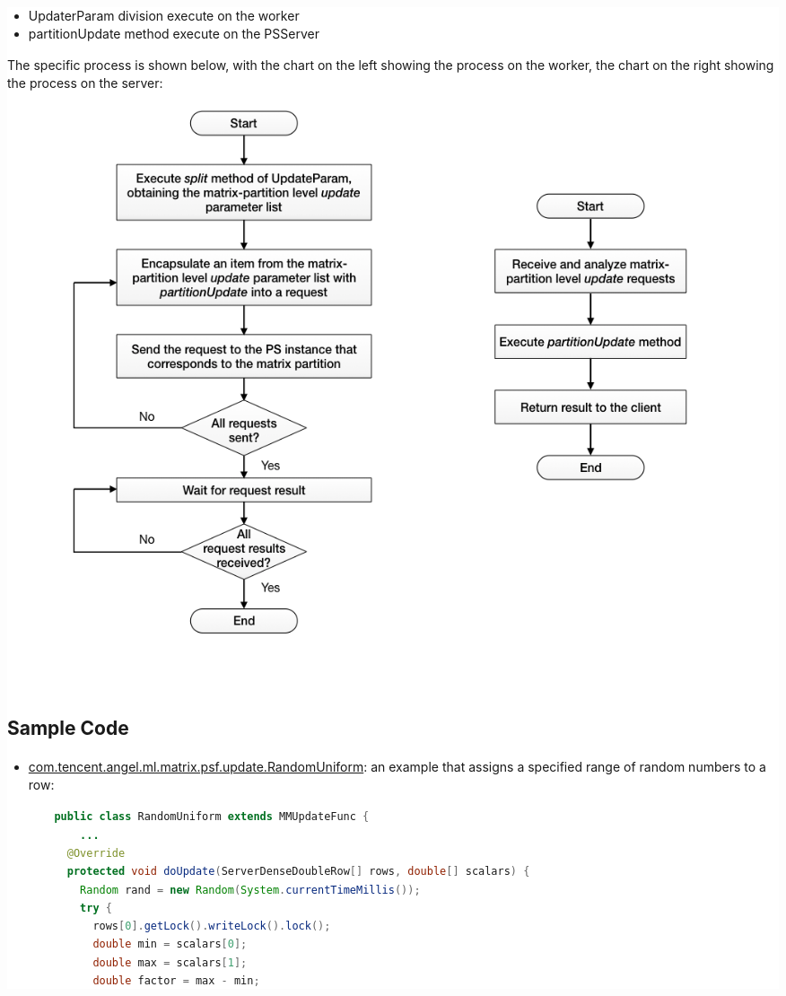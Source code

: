 * UpdaterParam division execute on the worker
* partitionUpdate method execute on the PSServer

The specific process is shown below, with the chart on the left showing the process on the worker, the chart on the right showing the process on the server:

![](../img/psf_update_en.png)

## Sample Code

* [com.tencent.angel.ml.matrix.psf.update.RandomUniform](https://github.com/Tencent/angel/blob/master/angel-ps/psf/src/main/java/com/tencent/angel/ml/matrix/psf/update/RandomUniform.java): an example that assigns a specified range of random numbers to a row:


	```Java
		public class RandomUniform extends MMUpdateFunc {
			...
		  @Override
		  protected void doUpdate(ServerDenseDoubleRow[] rows, double[] scalars) {
		    Random rand = new Random(System.currentTimeMillis());
		    try {
		      rows[0].getLock().writeLock().lock();
		      double min = scalars[0];
		      double max = scalars[1];
		      double factor = max - min;
